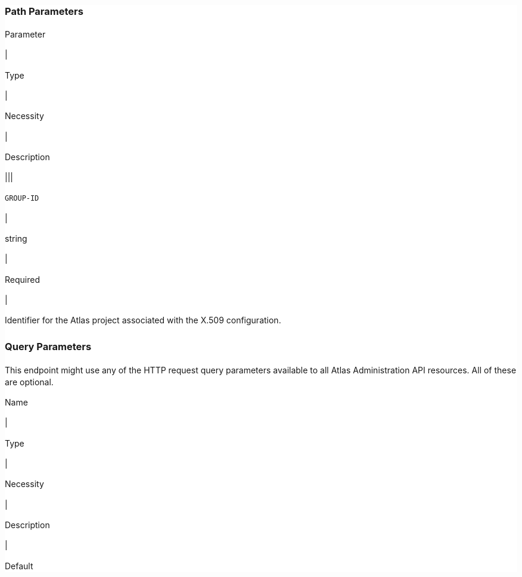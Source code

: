 ### Path Parameters

Parameter

|

Type

|

Necessity

|

Description  
  
|||  
  
`GROUP-ID`

|

string

|

Required

|

Identifier for the Atlas project associated with the X.509 configuration.  
  
### Query Parameters

This endpoint might use any of the HTTP request query parameters available to
all Atlas Administration API resources. All of these are optional.

Name

|

Type

|

Necessity

|

Description

|

Default  
  